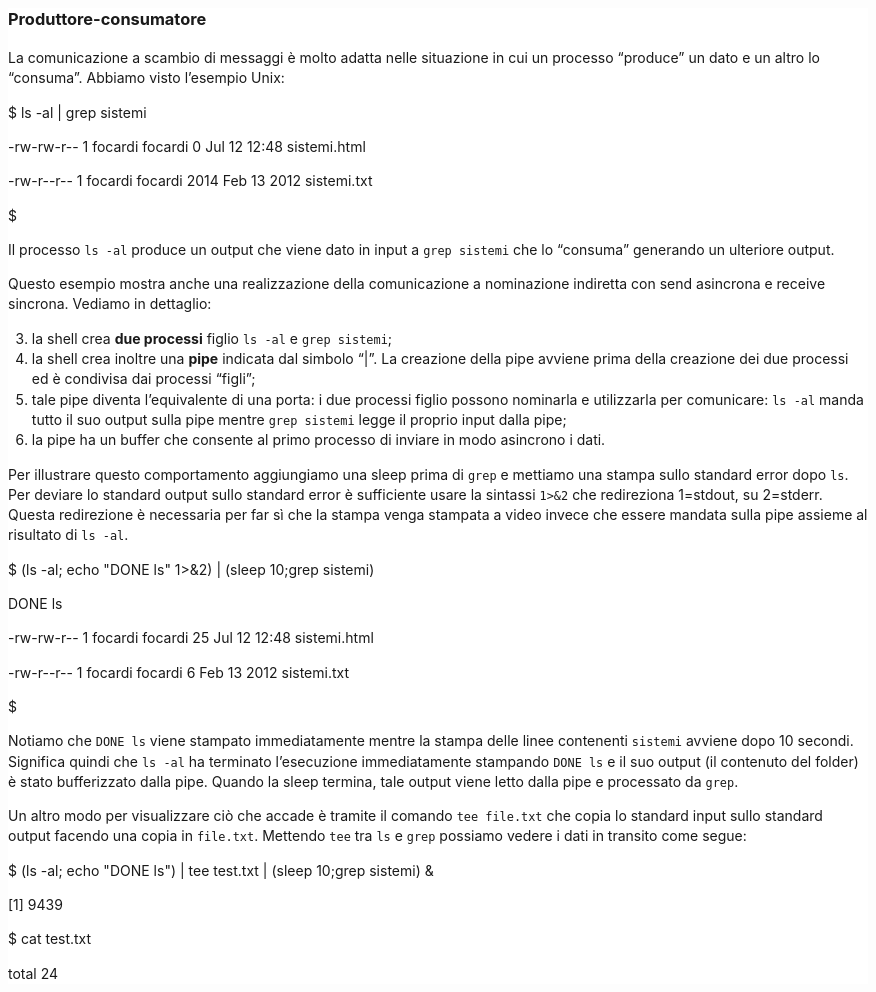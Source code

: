 ### Produttore-consumatore

La comunicazione a scambio di messaggi è molto adatta nelle situazione in cui un processo “produce” un dato e un altro lo “consuma”. Abbiamo visto l’esempio Unix:

$ ls -al | grep sistemi

-rw-rw-r-- 1 focardi focardi 0 Jul 12 12:48 sistemi.html

-rw-r--r-- 1 focardi focardi 2014 Feb 13 2012 sistemi.txt

$

Il processo `ls -al` produce un output che viene dato in input a `grep sistemi` che lo “consuma” generando un ulteriore output.

Questo esempio mostra anche una realizzazione della comunicazione a nominazione indiretta con send asincrona e receive sincrona. Vediamo in dettaglio:

3. la shell crea **due processi** figlio `ls -al` e `grep sistemi`;
4. la shell crea inoltre una **pipe** indicata dal simbolo “|”. La creazione della pipe avviene prima della creazione dei due processi ed è condivisa dai processi “figli”;
5. tale pipe diventa l’equivalente di una porta: i due processi figlio possono nominarla e utilizzarla per comunicare: `ls -al` manda tutto il suo output sulla pipe mentre `grep sistemi` legge il proprio input dalla pipe;
6. la pipe ha un buffer che consente al primo processo di inviare in modo asincrono i dati.

Per illustrare questo comportamento aggiungiamo una sleep prima di `grep` e mettiamo una stampa sullo standard error dopo `ls`. Per deviare lo standard output sullo standard error è sufficiente usare la sintassi `1>&2` che redireziona 1=stdout, su 2=stderr. Questa redirezione è necessaria per far sì che la stampa venga stampata a video invece che essere mandata sulla pipe assieme al risultato di `ls -al`.

$ (ls -al; echo "DONE ls" 1>&2) | (sleep 10;grep sistemi)

DONE ls

-rw-rw-r-- 1 focardi focardi 25 Jul 12 12:48 sistemi.html

-rw-r--r-- 1 focardi focardi 6 Feb 13 2012 sistemi.txt

$

Notiamo che `DONE ls` viene stampato immediatamente mentre la stampa delle linee contenenti `sistemi` avviene dopo 10 secondi. Significa quindi che `ls -al` ha terminato l’esecuzione immediatamente stampando `DONE ls` e il suo output (il contenuto del folder) è stato bufferizzato dalla pipe. Quando la sleep termina, tale output viene letto dalla pipe e processato da `grep`.

Un altro modo per visualizzare ciò che accade è tramite il comando `tee file.txt` che copia lo standard input sullo standard output facendo una copia in `file.txt`. Mettendo `tee` tra `ls` e `grep` possiamo vedere i dati in transito come segue:

$ (ls -al; echo "DONE ls") | tee test.txt | (sleep 10;grep sistemi) &

[1] 9439

$ cat test.txt

total 24
